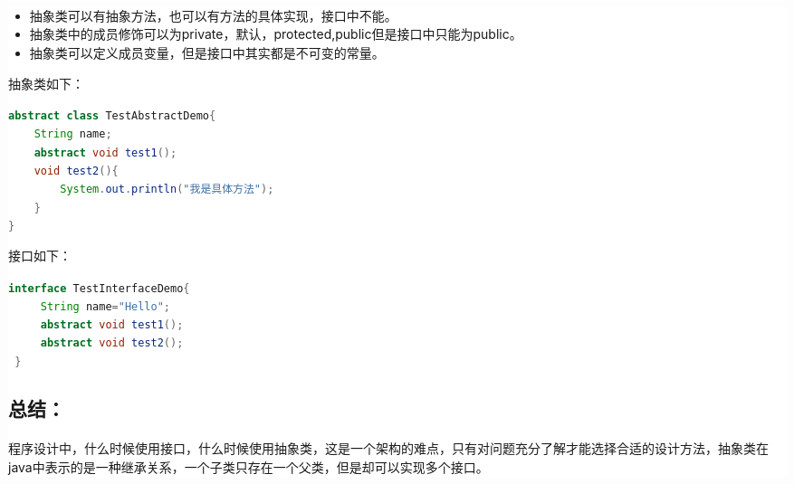 * 抽象类可以有抽象方法，也可以有方法的具体实现，接口中不能。
* 抽象类中的成员修饰可以为private，默认，protected,public但是接口中只能为public。
* 抽象类可以定义成员变量，但是接口中其实都是不可变的常量。

抽象类如下：

```java
abstract class TestAbstractDemo{
	String name;
	abstract void test1();
	void test2(){
		System.out.println("我是具体方法");
	}
}
```
接口如下：

```java
interface TestInterfaceDemo{
	 String name="Hello";
	 abstract void test1();
	 abstract void test2();
 }
```
## 总结：
程序设计中，什么时候使用接口，什么时候使用抽象类，这是一个架构的难点，只有对问题充分了解才能选择合适的设计方法，抽象类在java中表示的是一种继承关系，一个子类只存在一个父类，但是却可以实现多个接口。
